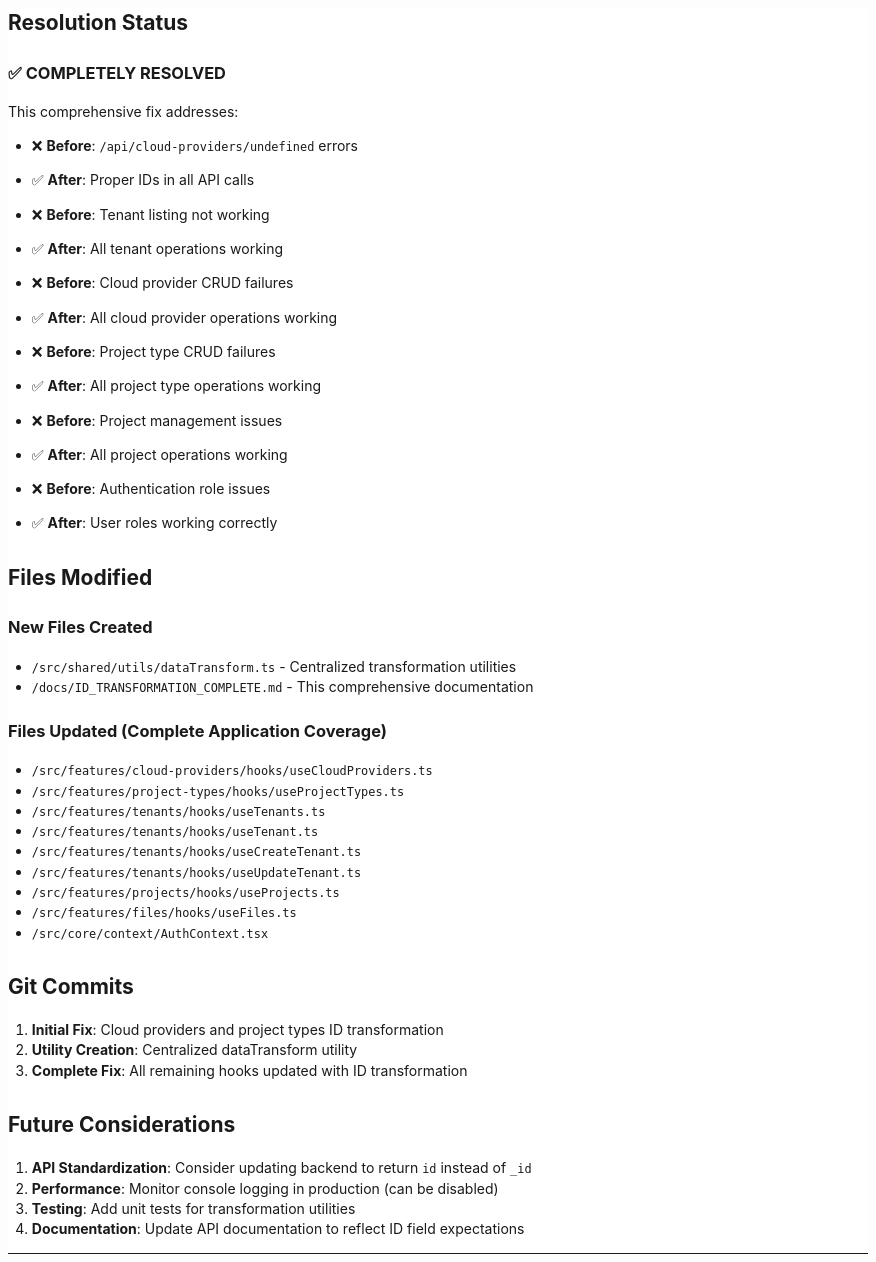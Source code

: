 ## Resolution Status

### ✅ COMPLETELY RESOLVED

This comprehensive fix addresses:
- ❌ **Before**: `/api/cloud-providers/undefined` errors
- ✅ **After**: Proper IDs in all API calls

- ❌ **Before**: Tenant listing not working
- ✅ **After**: All tenant operations working

- ❌ **Before**: Cloud provider CRUD failures
- ✅ **After**: All cloud provider operations working

- ❌ **Before**: Project type CRUD failures  
- ✅ **After**: All project type operations working

- ❌ **Before**: Project management issues
- ✅ **After**: All project operations working

- ❌ **Before**: Authentication role issues
- ✅ **After**: User roles working correctly

## Files Modified

### New Files Created
- `/src/shared/utils/dataTransform.ts` - Centralized transformation utilities
- `/docs/ID_TRANSFORMATION_COMPLETE.md` - This comprehensive documentation

### Files Updated (Complete Application Coverage)
- `/src/features/cloud-providers/hooks/useCloudProviders.ts`
- `/src/features/project-types/hooks/useProjectTypes.ts`
- `/src/features/tenants/hooks/useTenants.ts`
- `/src/features/tenants/hooks/useTenant.ts`
- `/src/features/tenants/hooks/useCreateTenant.ts`
- `/src/features/tenants/hooks/useUpdateTenant.ts`
- `/src/features/projects/hooks/useProjects.ts`
- `/src/features/files/hooks/useFiles.ts`
- `/src/core/context/AuthContext.tsx`

## Git Commits
1. **Initial Fix**: Cloud providers and project types ID transformation
2. **Utility Creation**: Centralized dataTransform utility
3. **Complete Fix**: All remaining hooks updated with ID transformation

## Future Considerations

1. **API Standardization**: Consider updating backend to return `id` instead of `_id`
2. **Performance**: Monitor console logging in production (can be disabled)
3. **Testing**: Add unit tests for transformation utilities
4. **Documentation**: Update API documentation to reflect ID field expectations

---